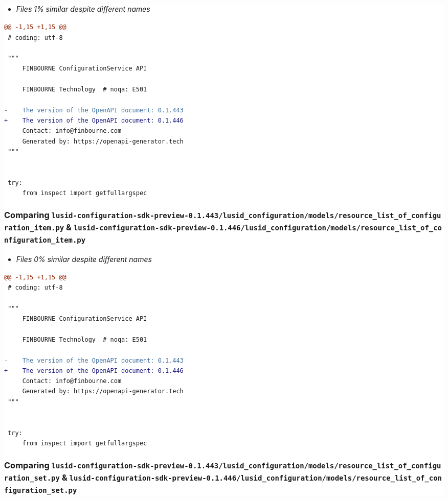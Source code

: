  * *Files 1% similar despite different names*

```diff
@@ -1,15 +1,15 @@
 # coding: utf-8
 
 """
     FINBOURNE ConfigurationService API
 
     FINBOURNE Technology  # noqa: E501
 
-    The version of the OpenAPI document: 0.1.443
+    The version of the OpenAPI document: 0.1.446
     Contact: info@finbourne.com
     Generated by: https://openapi-generator.tech
 """
 
 
 try:
     from inspect import getfullargspec
```

### Comparing `lusid-configuration-sdk-preview-0.1.443/lusid_configuration/models/resource_list_of_configuration_item.py` & `lusid-configuration-sdk-preview-0.1.446/lusid_configuration/models/resource_list_of_configuration_item.py`

 * *Files 0% similar despite different names*

```diff
@@ -1,15 +1,15 @@
 # coding: utf-8
 
 """
     FINBOURNE ConfigurationService API
 
     FINBOURNE Technology  # noqa: E501
 
-    The version of the OpenAPI document: 0.1.443
+    The version of the OpenAPI document: 0.1.446
     Contact: info@finbourne.com
     Generated by: https://openapi-generator.tech
 """
 
 
 try:
     from inspect import getfullargspec
```

### Comparing `lusid-configuration-sdk-preview-0.1.443/lusid_configuration/models/resource_list_of_configuration_set.py` & `lusid-configuration-sdk-preview-0.1.446/lusid_configuration/models/resource_list_of_configuration_set.py`
